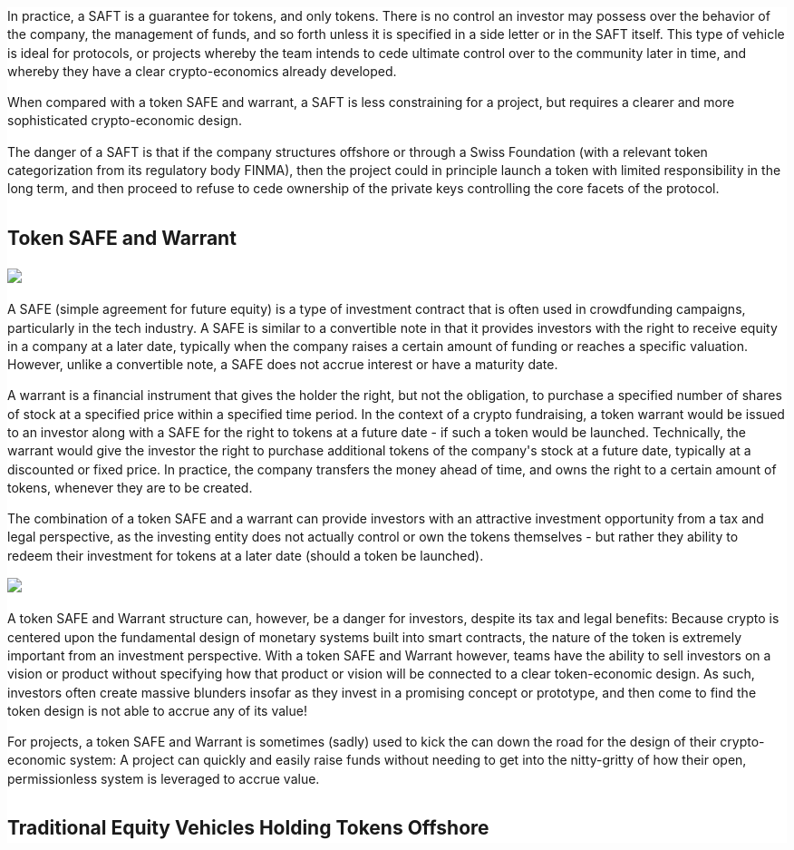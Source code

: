 In practice, a SAFT is a guarantee for tokens, and only tokens. There is no control an investor may possess over the behavior of the company, the management of funds, and so forth unless it is specified in a side letter or in the SAFT itself. This type of vehicle is ideal for protocols, or projects whereby the team intends to cede ultimate control over to the community later in time, and whereby they have a clear crypto-economics already developed. 

When compared with a token SAFE and warrant, a SAFT is less constraining for a project, but requires a clearer and more sophisticated crypto-economic design. 

The danger of a SAFT is that if the company structures offshore or through a Swiss Foundation (with a relevant token categorization from its regulatory body FINMA), then the project could in principle launch a token with limited responsibility in the long term, and then proceed to refuse to cede ownership of the private keys controlling the core facets of the protocol. 

## Token SAFE and Warrant

![](@site/static/img/bootcamp/mod-2.8.4.jpg)

A SAFE (simple agreement for future equity) is a type of investment contract that is often used in crowdfunding campaigns, particularly in the tech industry. A SAFE is similar to a convertible note in that it provides investors with the right to receive equity in a company at a later date, typically when the company raises a certain amount of funding or reaches a specific valuation. However, unlike a convertible note, a SAFE does not accrue interest or have a maturity date.

A warrant is a financial instrument that gives the holder the right, but not the obligation, to purchase a specified number of shares of stock at a specified price within a specified time period. In the context of a crypto fundraising, a token warrant would be issued to an investor along with a SAFE for the right to tokens at a future date - if such a token would be launched. Technically, the warrant would give the investor the right to purchase additional tokens of the company's stock at a future date, typically at a discounted or fixed price. In practice, the company transfers the money ahead of time, and owns the right to a certain amount of tokens, whenever they are to be created. 

The combination of a token SAFE and a warrant can provide investors with an attractive investment opportunity from a tax and legal perspective, as the investing entity does not actually control or own the tokens themselves - but rather they ability to redeem their investment for tokens at a later date (should a token be launched). 

![](@site/static/img/bootcamp/mod-2.8.5.jpg)

A token SAFE and Warrant structure can, however, be a danger for investors, despite its tax and legal benefits: Because crypto is centered upon the fundamental design of monetary systems built into smart contracts, the nature of the token is extremely important from an investment perspective. With a token SAFE and Warrant however, teams have the ability to sell investors on a vision or product without specifying how that product or vision will be connected to a clear token-economic design. As such, investors often create massive blunders insofar as they invest in a promising concept or prototype, and then come to find the token design is not able to accrue any of its value! 

For projects, a token SAFE and Warrant is sometimes (sadly) used to kick the can down the road for the design of their crypto-economic system: A project can quickly and easily raise funds without needing to get into the nitty-gritty of how their open, permissionless system is leveraged to accrue value. 

## Traditional Equity Vehicles Holding Tokens Offshore
